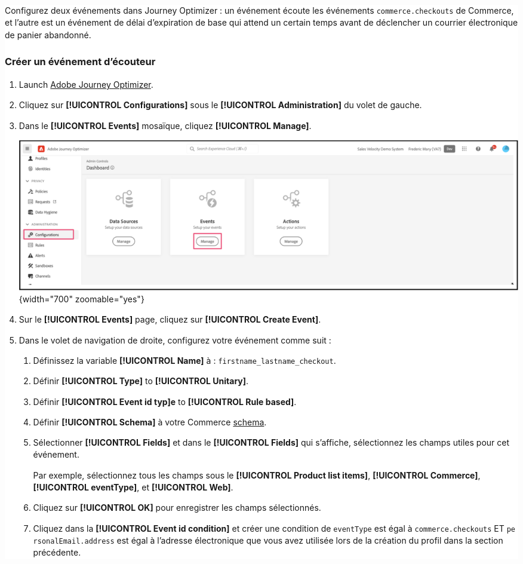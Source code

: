 Configurez deux événements dans Journey Optimizer : un événement écoute les événements `commerce.checkouts` de Commerce, et l’autre est un événement de délai d’expiration de base qui attend un certain temps avant de déclencher un courrier électronique de panier abandonné.

### Créer un événement d’écouteur

1. Launch [Adobe Journey Optimizer](https://experienceleague.adobe.com/docs/journey-optimizer/using/get-started/user-interface.html).

1. Cliquez sur **[!UICONTROL Configurations]** sous le **[!UICONTROL Administration]** du volet de gauche.

1. Dans le **[!UICONTROL Events]** mosaïque, cliquez **[!UICONTROL Manage]**.

   ![Configuration des événements Journey Optimizer](assets/ajo-config.png){width="700" zoomable="yes"}

1. Sur le **[!UICONTROL Events]** page, cliquez sur **[!UICONTROL Create Event]**.

1. Dans le volet de navigation de droite, configurez votre événement comme suit :

   1. Définissez la variable **[!UICONTROL Name]** à : `firstname_lastname_checkout`.
   1. Définir **[!UICONTROL Type]** to **[!UICONTROL Unitary]**.
   1. Définir **[!UICONTROL Event id typ]e** to **[!UICONTROL Rule based]**.
   1. Définir **[!UICONTROL Schema]** à votre Commerce [schema](update-xdm.md).
   1. Sélectionner **[!UICONTROL Fields]** et dans le **[!UICONTROL Fields]** qui s’affiche, sélectionnez les champs utiles pour cet événement.

      Par exemple, sélectionnez tous les champs sous le **[!UICONTROL Product list items]**, **[!UICONTROL Commerce]**, **[!UICONTROL eventType]**, et **[!UICONTROL Web]**.

   1. Cliquez sur **[!UICONTROL OK]** pour enregistrer les champs sélectionnés.
   1. Cliquez dans la **[!UICONTROL Event id condition]** et créer une condition de `eventType` est égal à `commerce.checkouts` ET `personalEmail.address` est égal à l’adresse électronique que vous avez utilisée lors de la création du profil dans la section précédente.
